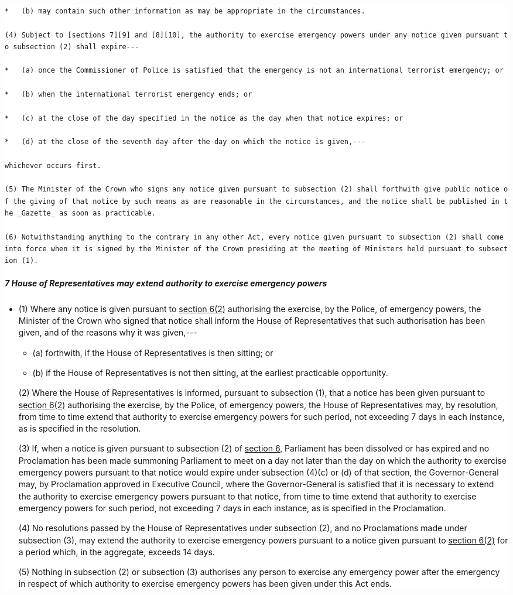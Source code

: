         
    
    *   (b) may contain such other information as may be appropriate in the circumstances.
    
    (4) Subject to [sections 7][9] and [8][10], the authority to exercise emergency powers under any notice given pursuant to subsection (2) shall expire---
        
    *   (a) once the Commissioner of Police is satisfied that the emergency is not an international terrorist emergency; or
    
    *   (b) when the international terrorist emergency ends; or
    
    *   (c) at the close of the day specified in the notice as the day when that notice expires; or
    
    *   (d) at the close of the seventh day after the day on which the notice is given,---
    
    whichever occurs first.
    
    (5) The Minister of the Crown who signs any notice given pursuant to subsection (2) shall forthwith give public notice of the giving of that notice by such means as are reasonable in the circumstances, and the notice shall be published in the _Gazette_ as soon as practicable.
    
    (6) Notwithstanding anything to the contrary in any other Act, every notice given pursuant to subsection (2) shall come into force when it is signed by the Minister of the Crown presiding at the meeting of Ministers held pursuant to subsection (1).

##### 7 House of Representatives may extend authority to exercise emergency powers
    
*   (1) Where any notice is given pursuant to [section 6(2)][8] authorising the exercise, by the Police, of emergency powers, the Minister of the Crown who signed that notice shall inform the House of Representatives that such authorisation has been given, and of the reasons why it was given,---
        
    *   (a) forthwith, if the House of Representatives is then sitting; or
    
    *   (b) if the House of Representatives is not then sitting, at the earliest practicable opportunity.
    
    (2) Where the House of Representatives is informed, pursuant to subsection (1), that a notice has been given pursuant to [section 6(2)][8] authorising the exercise, by the Police, of emergency powers, the House of Representatives may, by resolution, from time to time extend that authority to exercise emergency powers for such period, not exceeding 7 days in each instance, as is specified in the resolution.
    
    (3) If, when a notice is given pursuant to subsection (2) of [section 6][8], Parliament has been dissolved or has expired and no Proclamation has been made summoning Parliament to meet on a day not later than the day on which the authority to exercise emergency powers pursuant to that notice would expire under subsection (4)(c) or (d) of that section, the Governor-General may, by Proclamation approved in Executive Council, where the Governor-General is satisfied that it is necessary to extend the authority to exercise emergency powers pursuant to that notice, from time to time extend that authority to exercise emergency powers for such period, not exceeding 7 days in each instance, as is specified in the Proclamation.
    
    (4) No resolutions passed by the House of Representatives under subsection (2), and no Proclamations made under subsection (3), may extend the authority to exercise emergency powers pursuant to a notice given pursuant to [section 6(2)][8] for a period which, in the aggregate, exceeds 14 days.
    
    (5) Nothing in subsection (2) or subsection (3) authorises any person to exercise any emergency power after the emergency in respect of which authority to exercise emergency powers has been given under this Act ends.


[0]: http://www.legislation.govt.nz/act/public/1987/0179/latest/link.aspx?id=DLM195466
[1]: http://www.legislation.govt.nz/act/public/1987/0179/latest/whole.html#DLM124825
[2]: http://www.legislation.govt.nz/act/public/1987/0179/latest/whole.html#DLM124827
[3]: http://www.legislation.govt.nz/act/public/1987/0179/latest/whole.html#DLM124828
[4]: http://www.legislation.govt.nz/act/public/1987/0179/latest/whole.html#DLM124843
[5]: http://www.legislation.govt.nz/act/public/1987/0179/latest/whole.html#DLM124844
[6]: http://www.legislation.govt.nz/act/public/1987/0179/latest/whole.html#DLM2934501
[7]: http://www.legislation.govt.nz/act/public/1987/0179/latest/whole.html#DLM124846
[8]: http://www.legislation.govt.nz/act/public/1987/0179/latest/whole.html#DLM124847
[9]: http://www.legislation.govt.nz/act/public/1987/0179/latest/whole.html#DLM124848
[10]: http://www.legislation.govt.nz/act/public/1987/0179/latest/whole.html#DLM124849
[11]: http://www.legislation.govt.nz/act/public/1987/0179/latest/whole.html#DLM2934502
[12]: http://www.legislation.govt.nz/act/public/1987/0179/latest/whole.html#DLM124851
[13]: http://www.legislation.govt.nz/act/public/1987/0179/latest/whole.html#DLM124852
[14]: http://www.legislation.govt.nz/act/public/1987/0179/latest/whole.html#DLM124855
[15]: http://www.legislation.govt.nz/act/public/1987/0179/latest/whole.html#DLM124856
[16]: http://www.legislation.govt.nz/act/public/1987/0179/latest/whole.html#DLM124857
[17]: http://www.legislation.govt.nz/act/public/1987/0179/latest/whole.html#DLM124858
[18]: http://www.legislation.govt.nz/act/public/1987/0179/latest/whole.html#DLM124859
[19]: http://www.legislation.govt.nz/act/public/1987/0179/latest/whole.html#DLM124860
[20]: http://www.legislation.govt.nz/act/public/1987/0179/latest/whole.html#DLM124861
[21]: http://www.legislation.govt.nz/act/public/1987/0179/latest/whole.html#DLM2934503
[22]: http://www.legislation.govt.nz/act/public/1987/0179/latest/whole.html#DLM124863
[23]: http://www.legislation.govt.nz/act/public/1987/0179/latest/whole.html#DLM124864
[24]: http://www.legislation.govt.nz/act/public/1987/0179/latest/whole.html#DLM124865
[25]: http://www.legislation.govt.nz/act/public/1987/0179/latest/whole.html#DLM2934504
[26]: http://www.legislation.govt.nz/act/public/1987/0179/latest/whole.html#DLM124867
[27]: http://www.legislation.govt.nz/act/public/1987/0179/latest/whole.html#DLM2934505
[28]: http://www.legislation.govt.nz/act/public/1987/0179/latest/whole.html#DLM124869
[29]: http://www.legislation.govt.nz/act/public/1987/0179/latest/link.aspx?id=DLM200438
[30]: http://www.legislation.govt.nz/act/public/1987/0179/latest/link.aspx?id=DLM436426
[31]: http://www.legislation.govt.nz/act/public/1987/0179/latest/link.aspx?id=DLM1102349
[32]: http://www.legislation.govt.nz/act/public/1987/0179/latest/link.aspx?id=DLM1102339
[33]: http://www.legislation.govt.nz/act/public/1987/0179/latest/link.aspx?id=DLM1102383
[34]: http://www.legislation.govt.nz/act/public/1987/0179/latest/link.aspx?id=DLM23069
[35]: http://www.legislation.govt.nz/act/public/1987/0179/latest/link.aspx?id=DLM23663
[36]: http://www.legislation.govt.nz/act/public/1987/0179/latest/link.aspx?id=DLM23664
[37]: http://www.legislation.govt.nz/act/public/1987/0179/latest/link.aspx?id=DLM23673
[38]: http://www.legislation.govt.nz/act/public/1987/0179/latest/link.aspx?id=DLM3360714
[39]: http://www.legislation.govt.nz/act/public/1987/0179/latest/link.aspx?id=DLM418010
[40]: http://www.pco.parliament.govt.nz/reprints/
[41]: http://www.legislation.govt.nz/act/public/1987/0179/latest/link.aspx?id=DLM195439
[42]: http://www.pco.parliament.govt.nz/editorial-conventions/
[43]: http://www.legislation.govt.nz/act/public/1987/0179/latest/link.aspx?id=DLM195468
[44]: http://www.legislation.govt.nz/act/public/1987/0179/latest/link.aspx?id=DLM195470